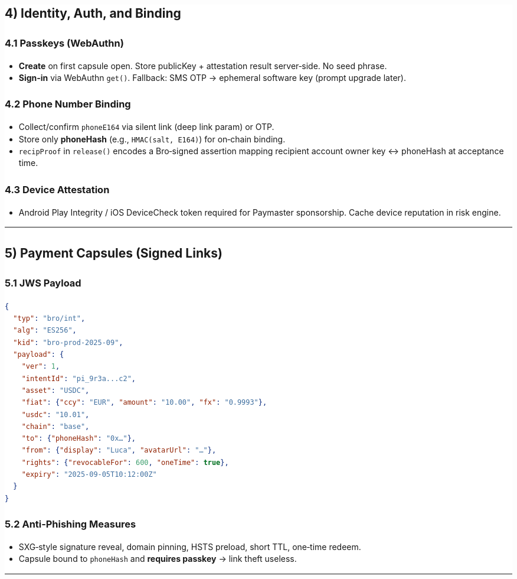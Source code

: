 
## 4) Identity, Auth, and Binding

### 4.1 Passkeys (WebAuthn)
- **Create** on first capsule open. Store publicKey + attestation result server‑side. No seed phrase.  
- **Sign‑in** via WebAuthn `get()`. Fallback: SMS OTP → ephemeral software key (prompt upgrade later).

### 4.2 Phone Number Binding
- Collect/confirm `phoneE164` via silent link (deep link param) or OTP.  
- Store only **phoneHash** (e.g., `HMAC(salt, E164)`) for on‑chain binding.  
- `recipProof` in `release()` encodes a Bro‑signed assertion mapping recipient account owner key ↔ phoneHash at acceptance time.

### 4.3 Device Attestation
- Android Play Integrity / iOS DeviceCheck token required for Paymaster sponsorship. Cache device reputation in risk engine.

---

## 5) Payment Capsules (Signed Links)

### 5.1 JWS Payload
```json
{
  "typ": "bro/int",
  "alg": "ES256",
  "kid": "bro-prod-2025-09",
  "payload": {
    "ver": 1,
    "intentId": "pi_9r3a...c2",
    "asset": "USDC",
    "fiat": {"ccy": "EUR", "amount": "10.00", "fx": "0.9993"},
    "usdc": "10.01",
    "chain": "base",
    "to": {"phoneHash": "0x…"},
    "from": {"display": "Luca", "avatarUrl": "…"},
    "rights": {"revocableFor": 600, "oneTime": true},
    "expiry": "2025-09-05T10:12:00Z"
  }
}
```

### 5.2 Anti‑Phishing Measures
- SXG‑style signature reveal, domain pinning, HSTS preload, short TTL, one‑time redeem.
- Capsule bound to `phoneHash` and **requires passkey** → link theft useless.

---
